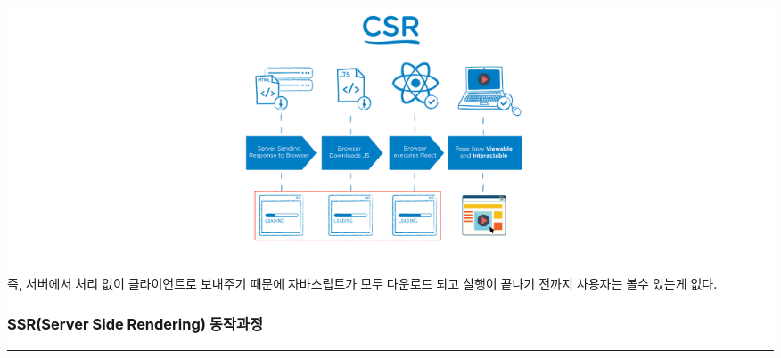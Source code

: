 <p align="center">
<img src="../../images/frontend/csr_ssr_2.png" width="400">
</p>

즉, 서버에서 처리 없이 클라이언트로 보내주기 때문에 자바스립트가 모두 다운로드 되고 실행이 끝나기 전까지 사용자는 볼수 있는게 없다.

### SSR(Server Side Rendering) 동작과정

---

<p align="center">